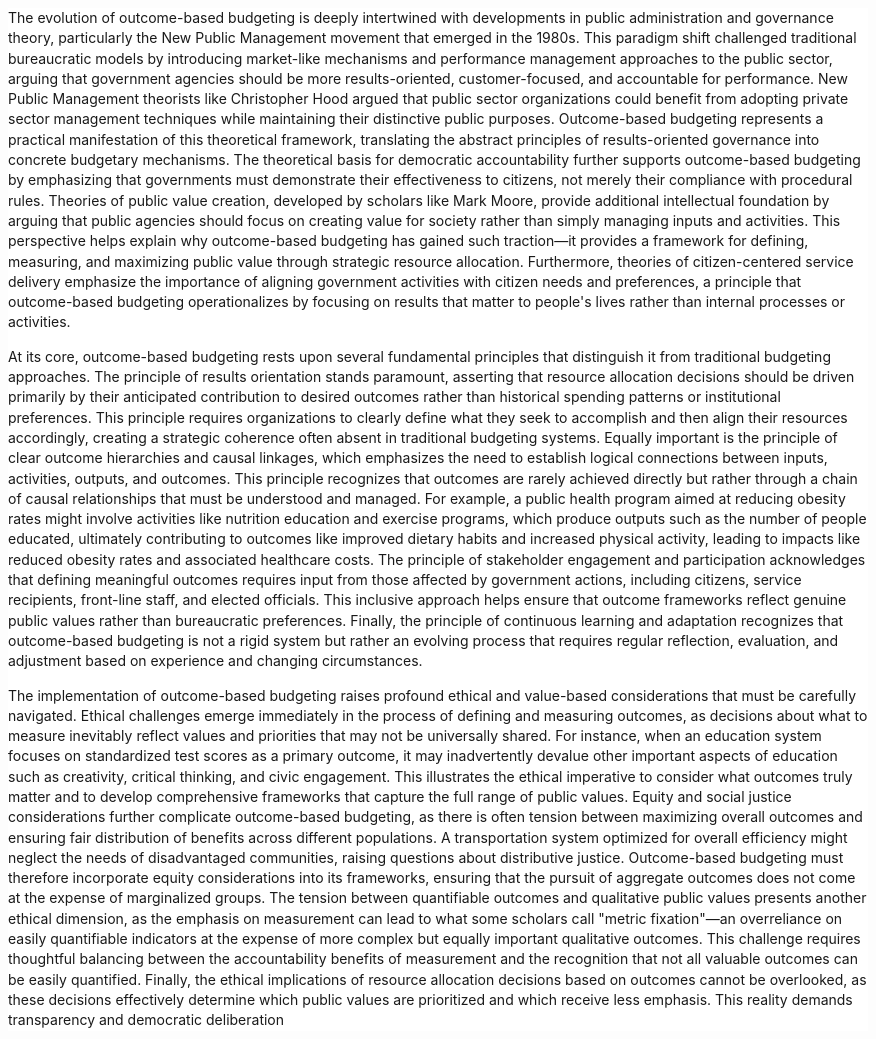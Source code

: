 The evolution of outcome-based budgeting is deeply intertwined with developments in public administration and governance theory, particularly the New Public Management movement that emerged in the 1980s. This paradigm shift challenged traditional bureaucratic models by introducing market-like mechanisms and performance management approaches to the public sector, arguing that government agencies should be more results-oriented, customer-focused, and accountable for performance. New Public Management theorists like Christopher Hood argued that public sector organizations could benefit from adopting private sector management techniques while maintaining their distinctive public purposes. Outcome-based budgeting represents a practical manifestation of this theoretical framework, translating the abstract principles of results-oriented governance into concrete budgetary mechanisms. The theoretical basis for democratic accountability further supports outcome-based budgeting by emphasizing that governments must demonstrate their effectiveness to citizens, not merely their compliance with procedural rules. Theories of public value creation, developed by scholars like Mark Moore, provide additional intellectual foundation by arguing that public agencies should focus on creating value for society rather than simply managing inputs and activities. This perspective helps explain why outcome-based budgeting has gained such traction—it provides a framework for defining, measuring, and maximizing public value through strategic resource allocation. Furthermore, theories of citizen-centered service delivery emphasize the importance of aligning government activities with citizen needs and preferences, a principle that outcome-based budgeting operationalizes by focusing on results that matter to people's lives rather than internal processes or activities.

At its core, outcome-based budgeting rests upon several fundamental principles that distinguish it from traditional budgeting approaches. The principle of results orientation stands paramount, asserting that resource allocation decisions should be driven primarily by their anticipated contribution to desired outcomes rather than historical spending patterns or institutional preferences. This principle requires organizations to clearly define what they seek to accomplish and then align their resources accordingly, creating a strategic coherence often absent in traditional budgeting systems. Equally important is the principle of clear outcome hierarchies and causal linkages, which emphasizes the need to establish logical connections between inputs, activities, outputs, and outcomes. This principle recognizes that outcomes are rarely achieved directly but rather through a chain of causal relationships that must be understood and managed. For example, a public health program aimed at reducing obesity rates might involve activities like nutrition education and exercise programs, which produce outputs such as the number of people educated, ultimately contributing to outcomes like improved dietary habits and increased physical activity, leading to impacts like reduced obesity rates and associated healthcare costs. The principle of stakeholder engagement and participation acknowledges that defining meaningful outcomes requires input from those affected by government actions, including citizens, service recipients, front-line staff, and elected officials. This inclusive approach helps ensure that outcome frameworks reflect genuine public values rather than bureaucratic preferences. Finally, the principle of continuous learning and adaptation recognizes that outcome-based budgeting is not a rigid system but rather an evolving process that requires regular reflection, evaluation, and adjustment based on experience and changing circumstances.

The implementation of outcome-based budgeting raises profound ethical and value-based considerations that must be carefully navigated. Ethical challenges emerge immediately in the process of defining and measuring outcomes, as decisions about what to measure inevitably reflect values and priorities that may not be universally shared. For instance, when an education system focuses on standardized test scores as a primary outcome, it may inadvertently devalue other important aspects of education such as creativity, critical thinking, and civic engagement. This illustrates the ethical imperative to consider what outcomes truly matter and to develop comprehensive frameworks that capture the full range of public values. Equity and social justice considerations further complicate outcome-based budgeting, as there is often tension between maximizing overall outcomes and ensuring fair distribution of benefits across different populations. A transportation system optimized for overall efficiency might neglect the needs of disadvantaged communities, raising questions about distributive justice. Outcome-based budgeting must therefore incorporate equity considerations into its frameworks, ensuring that the pursuit of aggregate outcomes does not come at the expense of marginalized groups. The tension between quantifiable outcomes and qualitative public values presents another ethical dimension, as the emphasis on measurement can lead to what some scholars call "metric fixation"—an overreliance on easily quantifiable indicators at the expense of more complex but equally important qualitative outcomes. This challenge requires thoughtful balancing between the accountability benefits of measurement and the recognition that not all valuable outcomes can be easily quantified. Finally, the ethical implications of resource allocation decisions based on outcomes cannot be overlooked, as these decisions effectively determine which public values are prioritized and which receive less emphasis. This reality demands transparency and democratic deliberation
